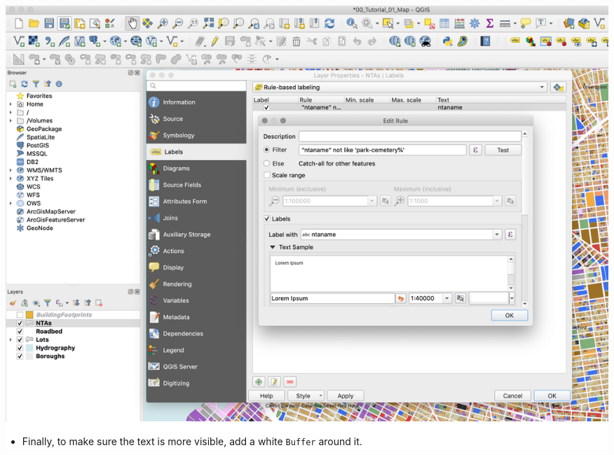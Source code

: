   ![thumg](/assets/tutorial_images/01_BasicMap/13_Labels_Q3.png)
  
* Finally, to make sure the text is more visible, add a white `Buffer` around it.
    